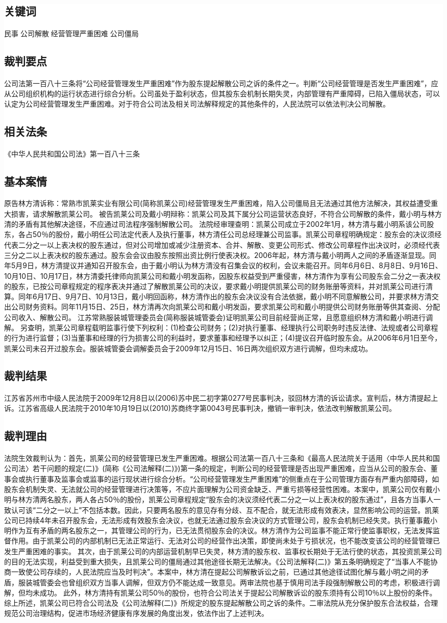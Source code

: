 ## 关键词
民事 公司解散 经营管理严重困难 公司僵局

## 裁判要点
公司法第一百八十三条将“公司经营管理发生严重困难”作为股东提起解散公司之诉的条件之一。判断“公司经营管理是否发生严重困难”，应从公司组织机构的运行状态进行综合分析。公司虽处于盈利状态，但其股东会机制长期失灵，内部管理有严重障碍，已陷入僵局状态，可以认定为公司经营管理发生严重困难。对于符合公司法及相关司法解释规定的其他条件的，人民法院可以依法判决公司解散。

## 相关法条
《中华人民共和国公司法》第一百八十三条

## 基本案情
原告林方清诉称：常熟市凯莱实业有限公司(简称凯莱公司)经营管理发生严重困难，陷入公司僵局且无法通过其他方法解决，其权益遭受重大损害，请求解散凯莱公司。
被告凯莱公司及戴小明辩称：凯莱公司及其下属分公司运营状态良好，不符合公司解散的条件，戴小明与林方清的矛盾有其他解决途径，不应通过司法程序强制解散公司。
法院经审理查明：凯莱公司成立于2002年1月，林方清与戴小明系该公司股东，各占50％的股份，戴小明任公司法定代表人及执行董事，林方清任公司总经理兼公司监事。凯莱公司章程明确规定：股东会的决议须经代表二分之一以上表决权的股东通过，但对公司增加或减少注册资本、合并、解散、变更公司形式、修改公司章程作出决议时，必须经代表三分之二以上表决权的股东通过。股东会会议由股东按照出资比例行使表决权。2006年起，林方清与戴小明两人之间的矛盾逐渐显现。同年5月9日，林方清提议并通知召开股东会，由于戴小明认为林方清没有召集会议的权利，会议未能召开。同年6月6日、8月8日、9月16日、10月10日、10月17日，林方清委托律师向凯莱公司和戴小明发函称，因股东权益受到严重侵害，林方清作为享有公司股东会二分之一表决权的股东，已按公司章程规定的程序表决并通过了解散凯莱公司的决议，要求戴小明提供凯莱公司的财务账册等资料，并对凯莱公司进行清算。同年6月17日、9月7日、10月13日，戴小明回函称，林方清作出的股东会决议没有合法依据，戴小明不同意解散公司，并要求林方清交出公司财务资料。同年11月15日、25日，林方清再次向凯莱公司和戴小明发函，要求凯莱公司和戴小明提供公司财务账册等供其查阅、分配公司收入、解散公司。
江苏常熟服装城管理委员会(简称服装城管委会)证明凯莱公司目前经营尚正常，且愿意组织林方清和戴小明进行调解。
另查明，凯莱公司章程载明监事行使下列权利：(1)检查公司财务；(2)对执行董事、经理执行公司职务时违反法律、法规或者公司章程的行为进行监督；(3)当董事和经理的行为损害公司的利益时，要求董事和经理予以纠正；(4)提议召开临时股东会。从2006年6月1日至今，凯莱公司未召开过股东会。服装城管委会调解委员会于2009年12月15日、16日两次组织双方进行调解，但均未成功。

## 裁判结果
江苏省苏州市中级人民法院于2009年12月8日以(2006)苏中民二初字第0277号民事判决，驳回林方清的诉讼请求。宣判后，林方清提起上诉。江苏省高级人民法院于2010年10月19日以(2010)苏商终字第0043号民事判决，撤销一审判决，依法改判解散凯莱公司。

## 裁判理由
法院生效裁判认为：首先，凯莱公司的经营管理已发生严重困难。根据公司法第一百八十三条和《最高人民法院关于适用〈中华人民共和国公司法〉若干问题的规定(二)》(简称《公司法解释(二)》)第一条的规定，判断公司的经营管理是否出现严重困难，应当从公司的股东会、董事会或执行董事及监事会或监事的运行现状进行综合分析。“公司经营管理发生严重困难”的侧重点在于公司管理方面存有严重内部障碍，如股东会机制失灵、无法就公司的经营管理进行决策等，不应片面理解为公司资金缺乏、严重亏损等经营性困难。本案中，凯莱公司仅有戴小明与林方清两名股东，两人各占50％的股份，凯莱公司章程规定“股东会的决议须经代表二分之一以上表决权的股东通过”，且各方当事人一致认可该“二分之一以上”不包括本数。因此，只要两名股东的意见存有分歧、互不配合，就无法形成有效表决，显然影响公司的运营。凯莱公司已持续4年未召开股东会，无法形成有效股东会决议，也就无法通过股东会决议的方式管理公司，股东会机制已经失灵。执行董事戴小明作为互有矛盾的两名股东之一，其管理公司的行为，已无法贯彻股东会的决议。林方清作为公司监事不能正常行使监事职权，无法发挥监督作用。由于凯莱公司的内部机制已无法正常运行、无法对公司的经营作出决策，即使尚未处于亏损状况，也不能改变该公司的经营管理已发生严重困难的事实。
其次，由于凯莱公司的内部运营机制早已失灵，林方清的股东权、监事权长期处于无法行使的状态，其投资凯莱公司的目的无法实现，利益受到重大损失，且凯莱公司的僵局通过其他途径长期无法解决。《公司法解释(二)》第五条明确规定了“当事人不能协商一致使公司存续的，人民法院应当及时判决”。本案中，林方清在提起公司解散诉讼之前，已通过其他途径试图化解与戴小明之间的矛盾，服装城管委会也曾组织双方当事人调解，但双方仍不能达成一致意见。两审法院也基于慎用司法手段强制解散公司的考虑，积极进行调解，但均未成功。
此外，林方清持有凯莱公司50％的股份，也符合公司法关于提起公司解散诉讼的股东须持有公司10％以上股份的条件。
综上所述，凯莱公司已符合公司法及《公司法解释(二)》所规定的股东提起解散公司之诉的条件。二审法院从充分保护股东合法权益，合理规范公司治理结构，促进市场经济健康有序发展的角度出发，依法作出了上述判决。